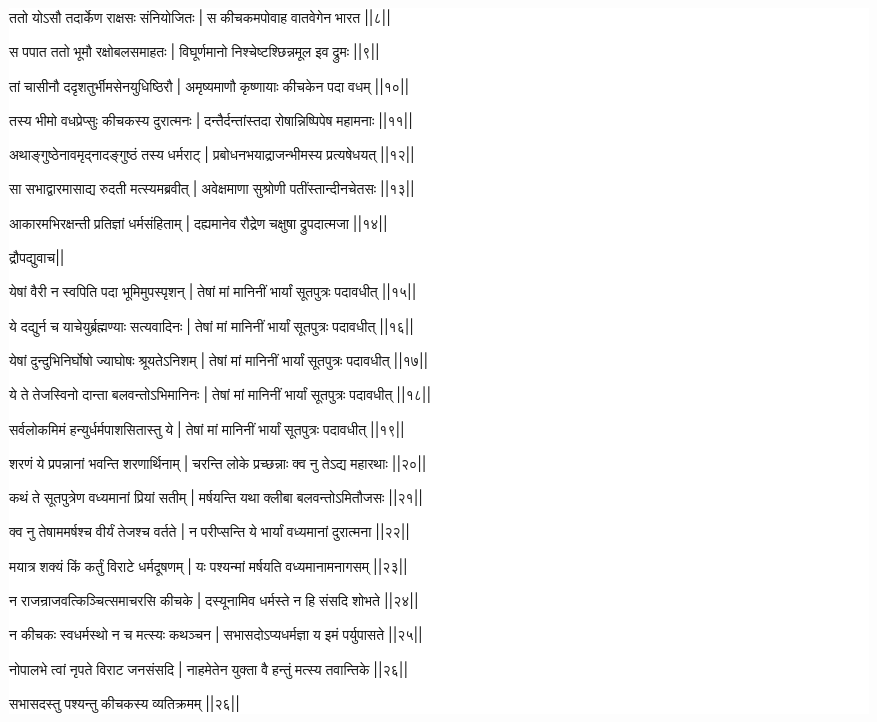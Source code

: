 ततो योऽसौ तदार्केण राक्षसः संनियोजितः |
स कीचकमपोवाह वातवेगेन भारत ||८||

स पपात ततो भूमौ रक्षोबलसमाहतः |
विघूर्णमानो निश्चेष्टश्छिन्नमूल इव द्रुमः ||९||

तां चासीनौ ददृशतुर्भीमसेनयुधिष्ठिरौ |
अमृष्यमाणौ कृष्णायाः कीचकेन पदा वधम् ||१०||

तस्य भीमो वधप्रेप्सुः कीचकस्य दुरात्मनः |
दन्तैर्दन्तांस्तदा रोषान्निष्पिपेष महामनाः ||११||

अथाङ्गुष्ठेनावमृद्नादङ्गुष्ठं तस्य धर्मराट् |
प्रबोधनभयाद्राजन्भीमस्य प्रत्यषेधयत् ||१२||

सा सभाद्वारमासाद्य रुदती मत्स्यमब्रवीत् |
अवेक्षमाणा सुश्रोणी पतींस्तान्दीनचेतसः ||१३||

आकारमभिरक्षन्ती प्रतिज्ञां धर्मसंहिताम् |
दह्यमानेव रौद्रेण चक्षुषा द्रुपदात्मजा ||१४||

द्रौपद्युवाच||

येषां वैरी न स्वपिति पदा भूमिमुपस्पृशन् |
तेषां मां मानिनीं भार्यां सूतपुत्रः पदावधीत् ||१५||

ये दद्युर्न च याचेयुर्ब्रह्मण्याः सत्यवादिनः |
तेषां मां मानिनीं भार्यां सूतपुत्रः पदावधीत् ||१६||

येषां दुन्दुभिनिर्घोषो ज्याघोषः श्रूयतेऽनिशम् |
तेषां मां मानिनीं भार्यां सूतपुत्रः पदावधीत् ||१७||

ये ते तेजस्विनो दान्ता बलवन्तोऽभिमानिनः |
तेषां मां मानिनीं भार्यां सूतपुत्रः पदावधीत् ||१८||

सर्वलोकमिमं हन्युर्धर्मपाशसितास्तु ये |
तेषां मां मानिनीं भार्यां सूतपुत्रः पदावधीत् ||१९||

शरणं ये प्रपन्नानां भवन्ति शरणार्थिनाम् |
चरन्ति लोके प्रच्छन्नाः क्व नु तेऽद्य महारथाः ||२०||

कथं ते सूतपुत्रेण वध्यमानां प्रियां सतीम् |
मर्षयन्ति यथा क्लीबा बलवन्तोऽमितौजसः ||२१||

क्व नु तेषाममर्षश्च वीर्यं तेजश्च वर्तते |
न परीप्सन्ति ये भार्यां वध्यमानां दुरात्मना ||२२||

मयात्र शक्यं किं कर्तुं विराटे धर्मदूषणम् |
यः पश्यन्मां मर्षयति वध्यमानामनागसम् ||२३||

न राजन्राजवत्किञ्चित्समाचरसि कीचके |
दस्यूनामिव धर्मस्ते न हि संसदि शोभते ||२४||

न कीचकः स्वधर्मस्थो न च मत्स्यः कथञ्चन |
सभासदोऽप्यधर्मज्ञा य इमं पर्युपासते ||२५||

नोपालभे त्वां नृपते विराट जनसंसदि |
नाहमेतेन युक्ता वै हन्तुं मत्स्य तवान्तिके ||२६||

सभासदस्तु पश्यन्तु कीचकस्य व्यतिक्रमम् ||२६||
